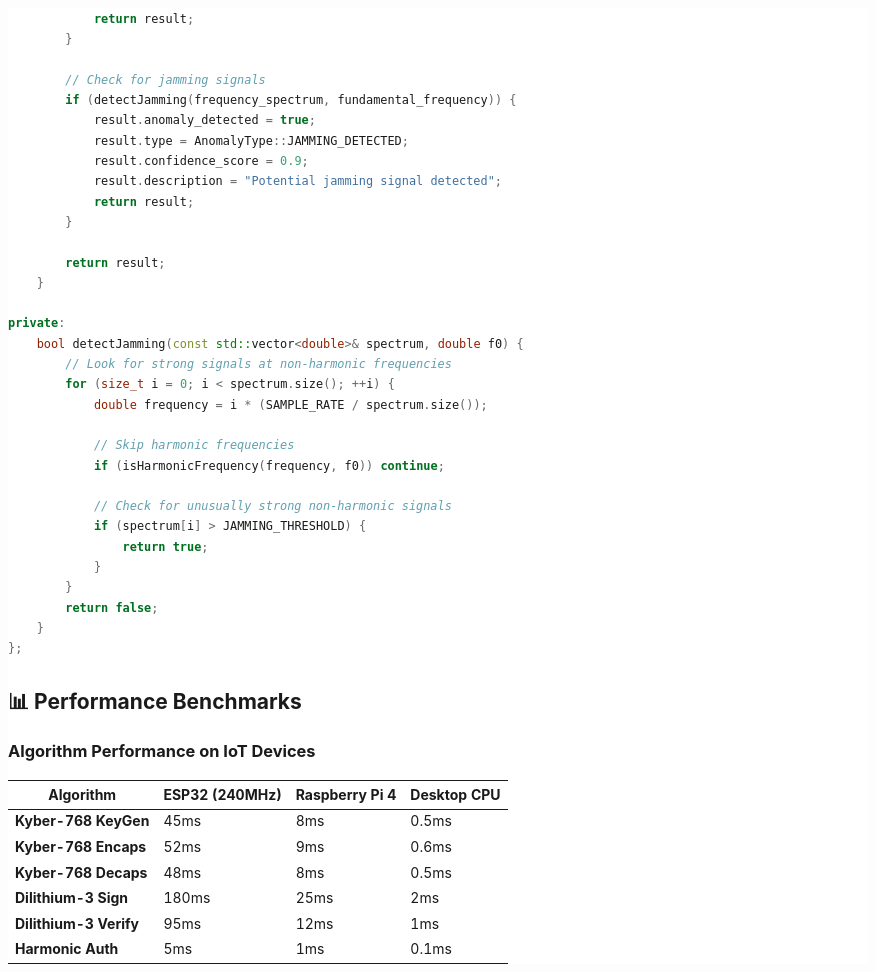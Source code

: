 ```cpp
            return result;
        }

        // Check for jamming signals
        if (detectJamming(frequency_spectrum, fundamental_frequency)) {
            result.anomaly_detected = true;
            result.type = AnomalyType::JAMMING_DETECTED;
            result.confidence_score = 0.9;
            result.description = "Potential jamming signal detected";
            return result;
        }

        return result;
    }

private:
    bool detectJamming(const std::vector<double>& spectrum, double f0) {
        // Look for strong signals at non-harmonic frequencies
        for (size_t i = 0; i < spectrum.size(); ++i) {
            double frequency = i * (SAMPLE_RATE / spectrum.size());

            // Skip harmonic frequencies
            if (isHarmonicFrequency(frequency, f0)) continue;

            // Check for unusually strong non-harmonic signals
            if (spectrum[i] > JAMMING_THRESHOLD) {
                return true;
            }
        }
        return false;
    }
};
```

## 📊 Performance Benchmarks

### Algorithm Performance on IoT Devices

| Algorithm | ESP32 (240MHz) | Raspberry Pi 4 | Desktop CPU |
|-----------|----------------|----------------|-------------|
| **Kyber-768 KeyGen** | 45ms | 8ms | 0.5ms |
| **Kyber-768 Encaps** | 52ms | 9ms | 0.6ms |
| **Kyber-768 Decaps** | 48ms | 8ms | 0.5ms |
| **Dilithium-3 Sign** | 180ms | 25ms | 2ms |
| **Dilithium-3 Verify** | 95ms | 12ms | 1ms |
| **Harmonic Auth** | 5ms | 1ms | 0.1ms |

